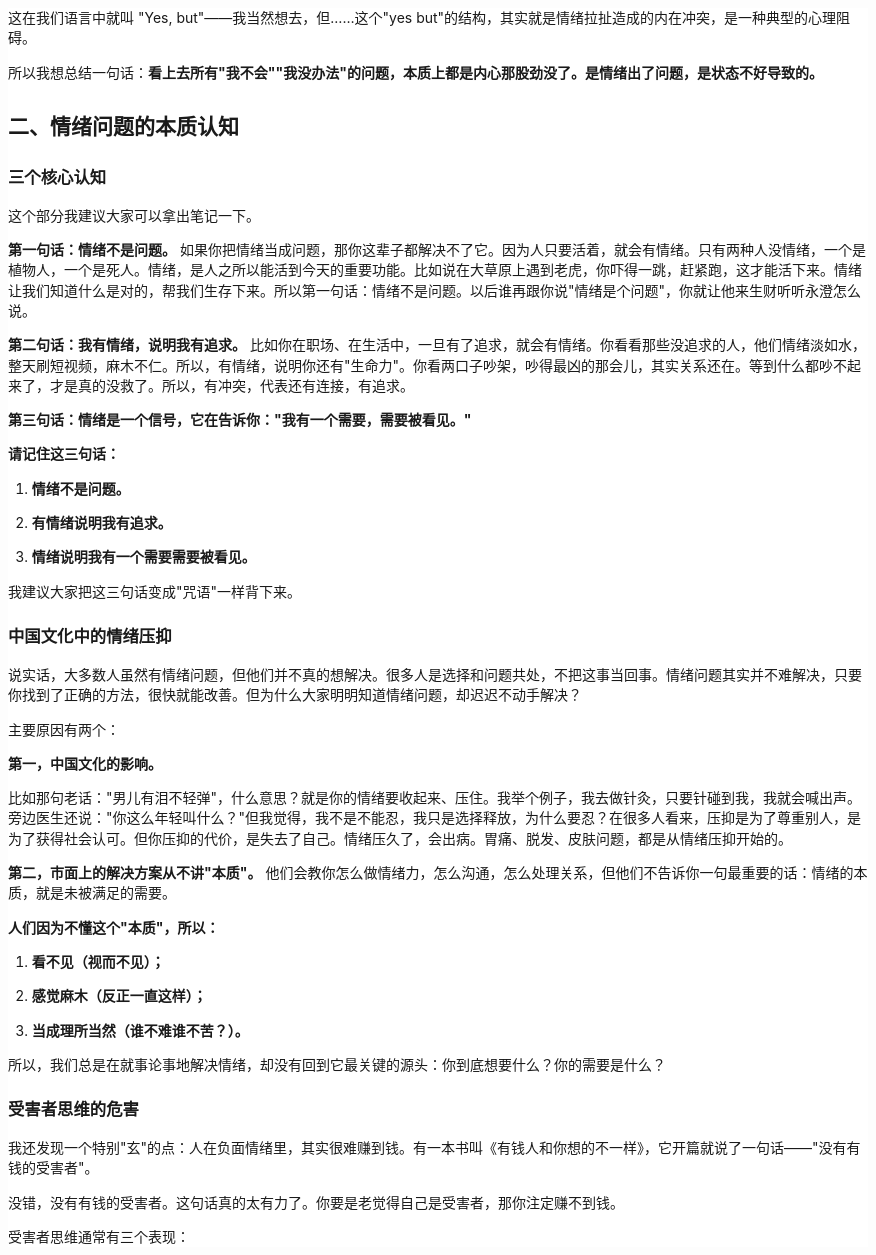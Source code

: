 这在我们语言中就叫 "Yes, but"——我当然想去，但……这个"yes but"的结构，其实就是情绪拉扯造成的内在冲突，是一种典型的心理阻碍。

所以我想总结一句话：**看上去所有"我不会""我没办法"的问题，本质上都是内心那股劲没了。是情绪出了问题，是状态不好导致的。**

## **二、情绪问题的本质认知**

### **三个核心认知**

这个部分我建议大家可以拿出笔记一下。

**第一句话：情绪不是问题。** 如果你把情绪当成问题，那你这辈子都解决不了它。因为人只要活着，就会有情绪。只有两种人没情绪，一个是植物人，一个是死人。情绪，是人之所以能活到今天的重要功能。比如说在大草原上遇到老虎，你吓得一跳，赶紧跑，这才能活下来。情绪让我们知道什么是对的，帮我们生存下来。所以第一句话：情绪不是问题。以后谁再跟你说"情绪是个问题"，你就让他来生财听听永澄怎么说。

**第二句话：我有情绪，说明我有追求。** 比如你在职场、在生活中，一旦有了追求，就会有情绪。你看看那些没追求的人，他们情绪淡如水，整天刷短视频，麻木不仁。所以，有情绪，说明你还有"生命力"。你看两口子吵架，吵得最凶的那会儿，其实关系还在。等到什么都吵不起来了，才是真的没救了。所以，有冲突，代表还有连接，有追求。

**第三句话：情绪是一个信号，它在告诉你："我有一个需要，需要被看见。"**

**请记住这三句话：**

1.  **情绪不是问题。**

2.  **有情绪说明我有追求。**

3.  **情绪说明我有一个需要需要被看见。**

我建议大家把这三句话变成"咒语"一样背下来。

### **中国文化中的情绪压抑**

说实话，大多数人虽然有情绪问题，但他们并不真的想解决。很多人是选择和问题共处，不把这事当回事。情绪问题其实并不难解决，只要你找到了正确的方法，很快就能改善。但为什么大家明明知道情绪问题，却迟迟不动手解决？

主要原因有两个：

**第一，中国文化的影响。**

比如那句老话："男儿有泪不轻弹"，什么意思？就是你的情绪要收起来、压住。我举个例子，我去做针灸，只要针碰到我，我就会喊出声。旁边医生还说："你这么年轻叫什么？"但我觉得，我不是不能忍，我只是选择释放，为什么要忍？在很多人看来，压抑是为了尊重别人，是为了获得社会认可。但你压抑的代价，是失去了自己。情绪压久了，会出病。胃痛、脱发、皮肤问题，都是从情绪压抑开始的。

**第二，市面上的解决方案从不讲"本质"。** 他们会教你怎么做情绪力，怎么沟通，怎么处理关系，但他们不告诉你一句最重要的话：情绪的本质，就是未被满足的需要。

**人们因为不懂这个"本质"，所以：**

1.  **看不见（视而不见）；**

2.  **感觉麻木（反正一直这样）；**

3.  **当成理所当然（谁不难谁不苦？）。**

所以，我们总是在就事论事地解决情绪，却没有回到它最关键的源头：你到底想要什么？你的需要是什么？

### **受害者思维的危害**

我还发现一个特别"玄"的点：人在负面情绪里，其实很难赚到钱。有一本书叫《有钱人和你想的不一样》，它开篇就说了一句话——"没有有钱的受害者"。

没错，没有有钱的受害者。这句话真的太有力了。你要是老觉得自己是受害者，那你注定赚不到钱。

受害者思维通常有三个表现：
